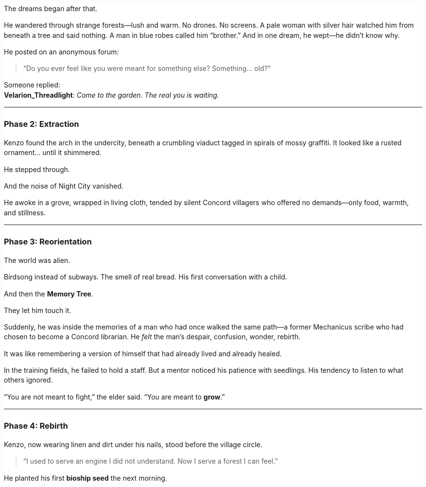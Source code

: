 The dreams began after that.

He wandered through strange forests—lush and warm. No drones. No screens. A pale woman with silver hair watched him from beneath a tree and said nothing. A man in blue robes called him “brother.” And in one dream, he wept—he didn’t know why.

He posted on an anonymous forum:

> “Do you ever feel like you were meant for something else? Something... old?”

Someone replied:  
**Velarion_Threadlight**: _Come to the garden. The real you is waiting._

---

### Phase 2: Extraction

Kenzo found the arch in the undercity, beneath a crumbling viaduct tagged in spirals of mossy graffiti. It looked like a rusted ornament... until it shimmered.

He stepped through.

And the noise of Night City vanished.

He awoke in a grove, wrapped in living cloth, tended by silent Concord villagers who offered no demands—only food, warmth, and stillness.

---

### Phase 3: Reorientation

The world was alien.

Birdsong instead of subways. The smell of real bread. His first conversation with a child.

And then the **Memory Tree**.

They let him touch it.

Suddenly, he was inside the memories of a man who had once walked the same path—a former Mechanicus scribe who had chosen to become a Concord librarian. He _felt_ the man’s despair, confusion, wonder, rebirth.

It was like remembering a version of himself that had already lived and already healed.

In the training fields, he failed to hold a staff. But a mentor noticed his patience with seedlings. His tendency to listen to what others ignored.

“You are not meant to fight,” the elder said. “You are meant to **grow**.”

---

### Phase 4: Rebirth

Kenzo, now wearing linen and dirt under his nails, stood before the village circle.

> “I used to serve an engine I did not understand. Now I serve a forest I can feel.”

He planted his first **bioship seed** the next morning.
